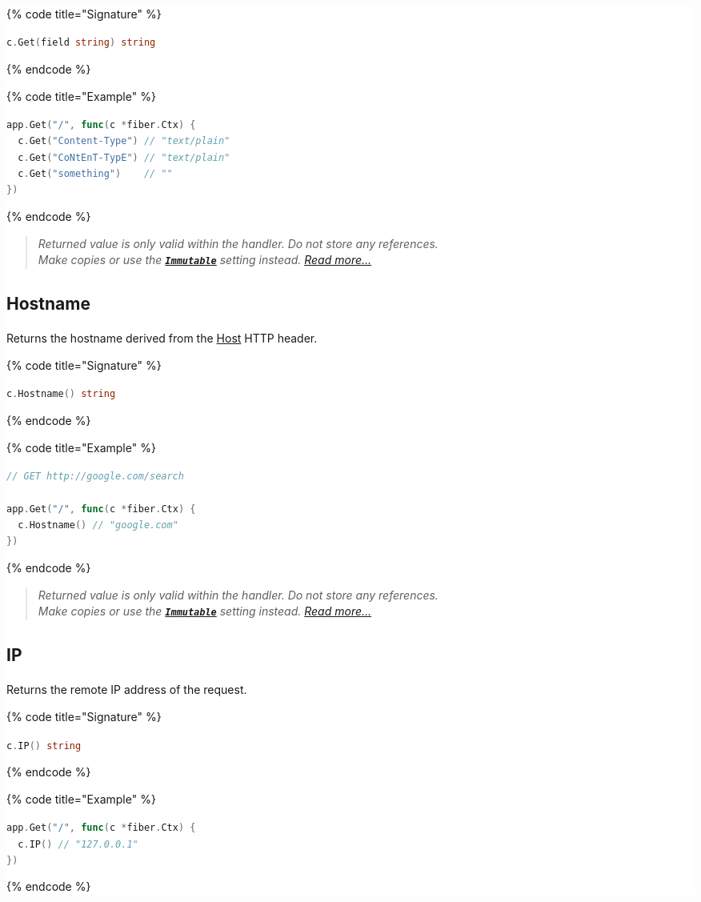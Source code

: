 {% code title="Signature" %}
```go
c.Get(field string) string
```
{% endcode %}

{% code title="Example" %}
```go
app.Get("/", func(c *fiber.Ctx) {
  c.Get("Content-Type") // "text/plain"
  c.Get("CoNtEnT-TypE") // "text/plain"
  c.Get("something")    // ""
})
```
{% endcode %}

> _Returned value is only valid within the handler. Do not store any references.  
> Make copies or use the_ [_**`Immutable`**_](app.md#settings) _setting instead._ [_Read more..._](./#zero-allocation)

## Hostname

Returns the hostname derived from the [Host](https://developer.mozilla.org/en-US/docs/Web/HTTP/Headers/Host) HTTP header.

{% code title="Signature" %}
```go
c.Hostname() string
```
{% endcode %}

{% code title="Example" %}
```go
// GET http://google.com/search

app.Get("/", func(c *fiber.Ctx) {
  c.Hostname() // "google.com"
})
```
{% endcode %}

> _Returned value is only valid within the handler. Do not store any references.  
> Make copies or use the_ [_**`Immutable`**_](app.md#settings) _setting instead._ [_Read more..._](./#zero-allocation)

## IP

Returns the remote IP address of the request.

{% code title="Signature" %}
```go
c.IP() string
```
{% endcode %}

{% code title="Example" %}
```go
app.Get("/", func(c *fiber.Ctx) {
  c.IP() // "127.0.0.1"
})
```
{% endcode %}
